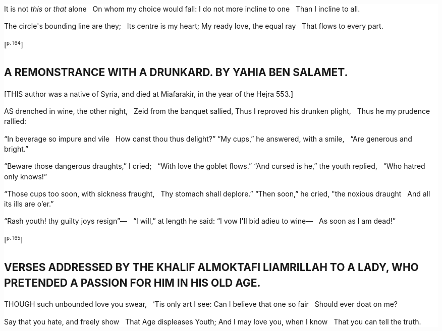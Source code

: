 It is not _this_ or _that_ alone
&nbsp;&nbsp;On whom my choice would fall:
I do not more incline to one
&nbsp;&nbsp;Than I incline to all.

The circle's bounding line are they;
&nbsp;&nbsp;Its centre is my heart;
My ready love, the equal ray
&nbsp;&nbsp;That flows to every part.

<span id="p164">[<sup><small>p. 164</small></sup>]</span>

## A REMONSTRANCE WITH A DRUNKARD. BY YAHIA BEN SALAMET.

\[THIS author was a native of Syria, and died at Miafarakir, in the year of the Hejra 553.\]

AS drenched in wine, the other night,
&nbsp;&nbsp;Zeid from the banquet sallied,
Thus I reproved his drunken plight,
&nbsp;&nbsp;Thus he my prudence rallied:

“In beverage so impure and vile
&nbsp;&nbsp;How canst thou thus delight?”
“My cups,” he answered, with a smile,
&nbsp;&nbsp;“Are generous and bright.”

“Beware those dangerous draughts,” I cried;
&nbsp;&nbsp;“With love the goblet flows.”
“And cursed is he,” the youth replied,
&nbsp;&nbsp;“Who hatred only knows!”

“Those cups too soon, with sickness fraught,
&nbsp;&nbsp;Thy stomach shall deplore.”
“Then soon,” he cried, "the noxious draught
&nbsp;&nbsp;And all its ills are o’er.”

“Rash youth! thy guilty joys resign”—
&nbsp;&nbsp;“I will,” at length he said:
“I vow I'll bid adieu to wine—
&nbsp;&nbsp;As soon as I am dead!”

<span id="p165">[<sup><small>p. 165</small></sup>]</span>

## VERSES ADDRESSED BY THE KHALIF ALMOKTAFI LIAMRILLAH TO A LADY, WHO PRETENDED A PASSION FOR HIM IN HIS OLD AGE.

THOUGH such unbounded love you swear,
&nbsp;&nbsp;’Tis only art I see:
Can I believe that one so fair
&nbsp;&nbsp;Should ever doat on me?

Say that you hate, and freely show
&nbsp;&nbsp;That Age displeases Youth;
And I may love you, when I know
&nbsp;&nbsp;That you can tell the truth.


[^21]: 134:\* _i.e._—The Wolf.
[^22]: 142:\* Nedham, in Arabic, signifies a string of pearls.
[^23]: 146:\* A wicked angel, who is permitted to tempt mankind by teaching them magic: see the legend respecting him in Sale's Korān.
[^24]: 146:† The poet here alludes to the punishments denounced in the Koran against those who worship a plurality of gods: “their couch shall be in hell, and over them shall be coverings of fire.” Sur. 2.